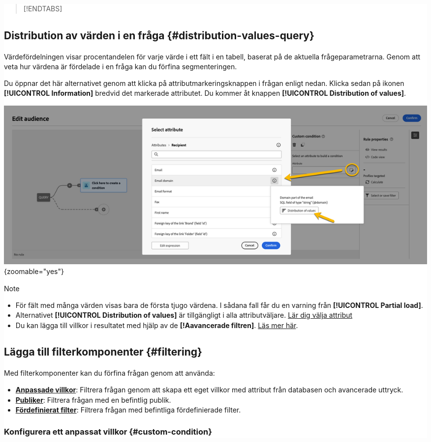 >[!ENDTABS]


## Distribution av värden i en fråga {#distribution-values-query}

Värdefördelningen visar procentandelen för varje värde i ett fält i en tabell, baserat på de aktuella frågeparametrarna. Genom att veta hur värdena är fördelade i en fråga kan du förfina segmenteringen.

Du öppnar det här alternativet genom att klicka på attributmarkeringsknappen i frågan enligt nedan. Klicka sedan på ikonen **[!UICONTROL Information]** bredvid det markerade attributet. Du kommer åt knappen **[!UICONTROL Distribution of values]**.

![Beskrivning: Åtkomst till värdefördelningsalternativet i en fråga.](assets/values_query.png){zoomable="yes"}

>[!NOTE]
>
>* För fält med många värden visas bara de första tjugo värdena. I sådana fall får du en varning från **[!UICONTROL Partial load]**.
>* Alternativet **[!UICONTROL Distribution of values]** är tillgängligt i alla attributväljare. [Lär dig välja attribut](../get-started/attributes.md)
>* Du kan lägga till villkor i resultatet med hjälp av de **[!Aavancerade filtren]**. [Läs mer här](../get-started/work-with-folders.md#filter-the-values).

## Lägga till filterkomponenter {#filtering}

Med filterkomponenter kan du förfina frågan genom att använda:

* **[Anpassade villkor](#custom-condition)**: Filtrera frågan genom att skapa ett eget villkor med attribut från databasen och avancerade uttryck.
* **[Publiker](#audiences)**: Filtrera frågan med en befintlig publik.
* **[Fördefinierat filter](#predefined-filters)**: Filtrera frågan med befintliga fördefinierade filter.

### Konfigurera ett anpassat villkor {#custom-condition}
